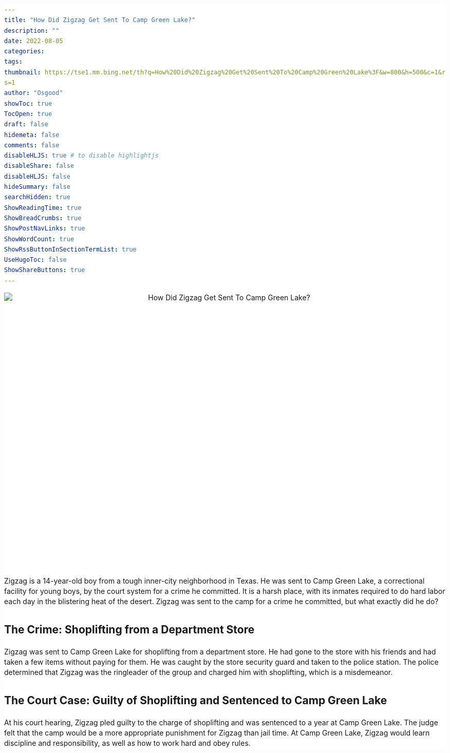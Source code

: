 ```yaml
---
title: "How Did Zigzag Get Sent To Camp Green Lake?"
description: ""
date: 2022-08-05
categories: 
tags: 
thumbnail: https://tse1.mm.bing.net/th?q=How%20Did%20Zigzag%20Get%20Sent%20To%20Camp%20Green%20Lake%3F&w=800&h=500&c=1&rs=1
author: "Osgood"
showToc: true
TocOpen: true
draft: false
hidemeta: false
comments: false
disableHLJS: true # to disable highlightjs
disableShare: false
disableHLJS: false
hideSummary: false
searchHidden: true
ShowReadingTime: true
ShowBreadCrumbs: true
ShowPostNavLinks: true
ShowWordCount: true
ShowRssButtonInSectionTermList: true
UseHugoToc: false
ShowShareButtons: true
---
```


<center>
	<img src="https://tse1.mm.bing.net/th?q=How%20Did%20Zigzag%20Get%20Sent%20To%20Camp%20Green%20Lake%3F&w=800&h=500&c=1&rs=1" alt="How Did Zigzag Get Sent To Camp Green Lake?" width="800" height="500" style="display: block; width: 100%; height: auto">
</center>

<p>Zigzag is a 14-year-old boy from a tough inner-city neighborhood in Texas. He was sent to Camp Green Lake, a correctional facility for young boys, by the court system for a crime he committed. It is a harsh place, with its inmates required to do hard labor each day in the blistering heat of the desert. Zigzag was sent to the camp for a crime he committed, but what exactly did he do? </p>

<h2>The Crime: Shoplifting from a Department Store</h2>

<p>Zigzag was sent to Camp Green Lake for shoplifting from a department store. He had gone to the store with his friends and had taken a few items without paying for them. He was caught by the store security guard and taken to the police station. The police determined that Zigzag was the ringleader of the group and charged him with shoplifting, which is a misdemeanor. </p>

<h2>The Court Case: Guilty of Shoplifting and Sentenced to Camp Green Lake</h2>

<p>At his court hearing, Zigzag pled guilty to the charge of shoplifting and was sentenced to a year at Camp Green Lake. The judge felt that the camp would be a more appropriate punishment for Zigzag than jail time. At Camp Green Lake, Zigzag would learn discipline and responsibility, as well as how to work hard and obey rules. </p>
